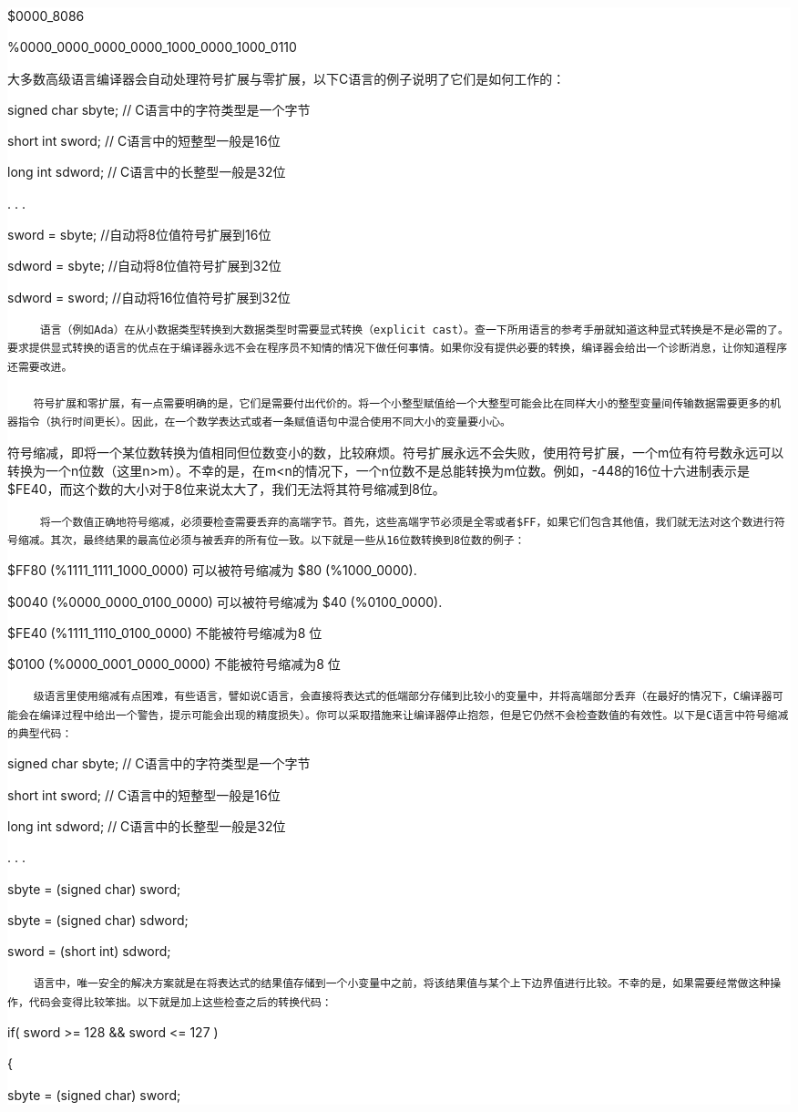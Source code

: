$0000_8086

%0000_0000_0000_0000_1000_0000_1000_0110

大多数高级语言编译器会自动处理符号扩展与零扩展，以下C语言的例子说明了它们是如何工作的：

signed char sbyte;     // C语言中的字符类型是一个字节

short int sword;           // C语言中的短整型一般是16位

long int sdword;           // C语言中的长整型一般是32位

. . .

sword = sbyte;         //自动将8位值符号扩展到16位

sdword = sbyte;            //自动将8位值符号扩展到32位

sdword = sword;            //自动将16位值符号扩展到32位

         语言（例如Ada）在从小数据类型转换到大数据类型时需要显式转换（explicit cast）。查一下所用语言的参考手册就知道这种显式转换是不是必需的了。要求提供显式转换的语言的优点在于编译器永远不会在程序员不知情的情况下做任何事情。如果你没有提供必要的转换，编译器会给出一个诊断消息，让你知道程序还需要改进。

        符号扩展和零扩展，有一点需要明确的是，它们是需要付出代价的。将一个小整型赋值给一个大整型可能会比在同样大小的整型变量间传输数据需要更多的机器指令（执行时间更长）。因此，在一个数学表达式或者一条赋值语句中混合使用不同大小的变量要小心。

符号缩减，即将一个某位数转换为值相同但位数变小的数，比较麻烦。符号扩展永远不会失败，使用符号扩展，一个m位有符号数永远可以转换为一个n位数（这里n>m）。不幸的是，在m<n的情况下，一个n位数不是总能转换为m位数。例如，-448的16位十六进制表示是$FE40，而这个数的大小对于8位来说太大了，我们无法将其符号缩减到8位。

         将一个数值正确地符号缩减，必须要检查需要丢弃的高端字节。首先，这些高端字节必须是全零或者$FF，如果它们包含其他值，我们就无法对这个数进行符号缩减。其次，最终结果的最高位必须与被丢弃的所有位一致。以下就是一些从16位数转换到8位数的例子：

$FF80 (%1111_1111_1000_0000) 可以被符号缩减为 $80 (%1000_0000).

$0040 (%0000_0000_0100_0000) 可以被符号缩减为 $40 (%0100_0000).

$FE40 (%1111_1110_0100_0000) 不能被符号缩减为8 位

$0100 (%0000_0001_0000_0000) 不能被符号缩减为8 位

        级语言里使用缩减有点困难，有些语言，譬如说C语言，会直接将表达式的低端部分存储到比较小的变量中，并将高端部分丢弃（在最好的情况下，C编译器可能会在编译过程中给出一个警告，提示可能会出现的精度损失）。你可以采取措施来让编译器停止抱怨，但是它仍然不会检查数值的有效性。以下是C语言中符号缩减的典型代码：

signed char sbyte;     // C语言中的字符类型是一个字节

short int sword;           // C语言中的短整型一般是16位

long int sdword;           // C语言中的长整型一般是32位

. . .

sbyte = (signed char) sword;

sbyte = (signed char) sdword;

sword = (short int) sdword;

        语言中，唯一安全的解决方案就是在将表达式的结果值存储到一个小变量中之前，将该结果值与某个上下边界值进行比较。不幸的是，如果需要经常做这种操作，代码会变得比较笨拙。以下就是加上这些检查之后的转换代码：

if( sword >= 128 && sword <= 127 )

{

   sbyte = (signed char) sword;
